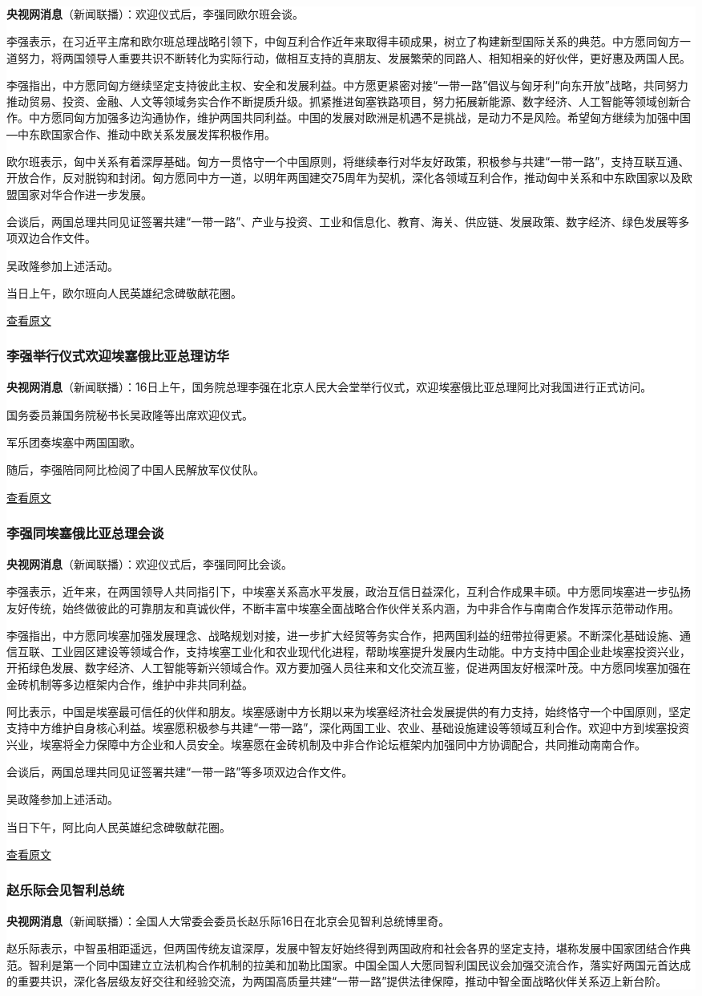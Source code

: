 **央视网消息**（新闻联播）：欢迎仪式后，李强同欧尔班会谈。

李强表示，在习近平主席和欧尔班总理战略引领下，中匈互利合作近年来取得丰硕成果，树立了构建新型国际关系的典范。中方愿同匈方一道努力，将两国领导人重要共识不断转化为实际行动，做相互支持的真朋友、发展繁荣的同路人、相知相亲的好伙伴，更好惠及两国人民。

李强指出，中方愿同匈方继续坚定支持彼此主权、安全和发展利益。中方愿更紧密对接“一带一路”倡议与匈牙利“向东开放”战略，共同努力推动贸易、投资、金融、人文等领域务实合作不断提质升级。抓紧推进匈塞铁路项目，努力拓展新能源、数字经济、人工智能等领域创新合作。中方愿同匈方加强多边沟通协作，维护两国共同利益。中国的发展对欧洲是机遇不是挑战，是动力不是风险。希望匈方继续为加强中国—中东欧国家合作、推动中欧关系发展发挥积极作用。

欧尔班表示，匈中关系有着深厚基础。匈方一贯恪守一个中国原则，将继续奉行对华友好政策，积极参与共建“一带一路”，支持互联互通、开放合作，反对脱钩和封闭。匈方愿同中方一道，以明年两国建交75周年为契机，深化各领域互利合作，推动匈中关系和中东欧国家以及欧盟国家对华合作进一步发展。

会谈后，两国总理共同见证签署共建“一带一路”、产业与投资、工业和信息化、教育、海关、供应链、发展政策、数字经济、绿色发展等多项双边合作文件。

吴政隆参加上述活动。

当日上午，欧尔班向人民英雄纪念碑敬献花圈。


[查看原文](https://tv.cctv.com/2023/10/16/VIDEuEGQssfLqR1ttTi8TkVe231016.shtml)

### 李强举行仪式欢迎埃塞俄比亚总理访华

**央视网消息**（新闻联播）：16日上午，国务院总理李强在北京人民大会堂举行仪式，欢迎埃塞俄比亚总理阿比对我国进行正式访问。

国务委员兼国务院秘书长吴政隆等出席欢迎仪式。

军乐团奏埃塞中两国国歌。

随后，李强陪同阿比检阅了中国人民解放军仪仗队。


[查看原文](https://tv.cctv.com/2023/10/16/VIDEX1zaGYzSZXFcdyRGVZ9g231016.shtml)

### 李强同埃塞俄比亚总理会谈

**央视网消息**（新闻联播）：欢迎仪式后，李强同阿比会谈。

李强表示，近年来，在两国领导人共同指引下，中埃塞关系高水平发展，政治互信日益深化，互利合作成果丰硕。中方愿同埃塞进一步弘扬友好传统，始终做彼此的可靠朋友和真诚伙伴，不断丰富中埃塞全面战略合作伙伴关系内涵，为中非合作与南南合作发挥示范带动作用。

李强指出，中方愿同埃塞加强发展理念、战略规划对接，进一步扩大经贸等务实合作，把两国利益的纽带拉得更紧。不断深化基础设施、通信互联、工业园区建设等领域合作，支持埃塞工业化和农业现代化进程，帮助埃塞提升发展内生动能。中方支持中国企业赴埃塞投资兴业，开拓绿色发展、数字经济、人工智能等新兴领域合作。双方要加强人员往来和文化交流互鉴，促进两国友好根深叶茂。中方愿同埃塞加强在金砖机制等多边框架内合作，维护中非共同利益。

阿比表示，中国是埃塞最可信任的伙伴和朋友。埃塞感谢中方长期以来为埃塞经济社会发展提供的有力支持，始终恪守一个中国原则，坚定支持中方维护自身核心利益。埃塞愿积极参与共建“一带一路”，深化两国工业、农业、基础设施建设等领域互利合作。欢迎中方到埃塞投资兴业，埃塞将全力保障中方企业和人员安全。埃塞愿在金砖机制及中非合作论坛框架内加强同中方协调配合，共同推动南南合作。

会谈后，两国总理共同见证签署共建“一带一路”等多项双边合作文件。

吴政隆参加上述活动。

当日下午，阿比向人民英雄纪念碑敬献花圈。


[查看原文](https://tv.cctv.com/2023/10/16/VIDElL81pXo2AvxhYghTWA6C231016.shtml)

### 赵乐际会见智利总统

**央视网消息**（新闻联播）：全国人大常委会委员长赵乐际16日在北京会见智利总统博里奇。

赵乐际表示，中智虽相距遥远，但两国传统友谊深厚，发展中智友好始终得到两国政府和社会各界的坚定支持，堪称发展中国家团结合作典范。智利是第一个同中国建立立法机构合作机制的拉美和加勒比国家。中国全国人大愿同智利国民议会加强交流合作，落实好两国元首达成的重要共识，深化各层级友好交往和经验交流，为两国高质量共建“一带一路”提供法律保障，推动中智全面战略伙伴关系迈上新台阶。

